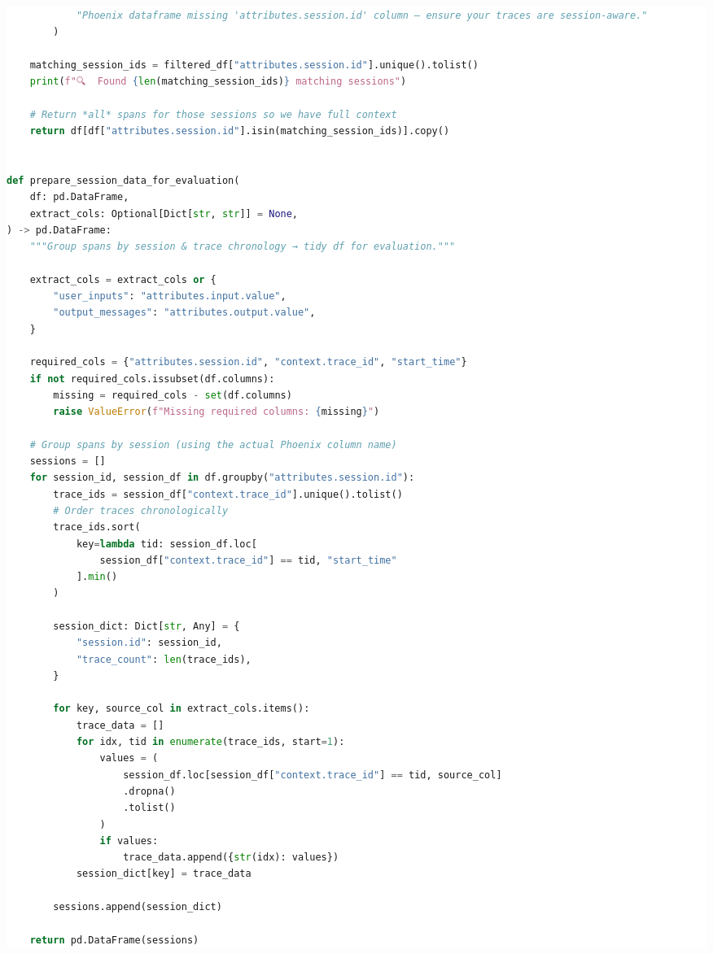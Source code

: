 ```python
            "Phoenix dataframe missing 'attributes.session.id' column – ensure your traces are session-aware."
        )

    matching_session_ids = filtered_df["attributes.session.id"].unique().tolist()
    print(f"🔍  Found {len(matching_session_ids)} matching sessions")

    # Return *all* spans for those sessions so we have full context
    return df[df["attributes.session.id"].isin(matching_session_ids)].copy()


def prepare_session_data_for_evaluation(
    df: pd.DataFrame,
    extract_cols: Optional[Dict[str, str]] = None,
) -> pd.DataFrame:
    """Group spans by session & trace chronology → tidy df for evaluation."""

    extract_cols = extract_cols or {
        "user_inputs": "attributes.input.value",
        "output_messages": "attributes.output.value",
    }

    required_cols = {"attributes.session.id", "context.trace_id", "start_time"}
    if not required_cols.issubset(df.columns):
        missing = required_cols - set(df.columns)
        raise ValueError(f"Missing required columns: {missing}")

    # Group spans by session (using the actual Phoenix column name)
    sessions = []
    for session_id, session_df in df.groupby("attributes.session.id"):
        trace_ids = session_df["context.trace_id"].unique().tolist()
        # Order traces chronologically
        trace_ids.sort(
            key=lambda tid: session_df.loc[
                session_df["context.trace_id"] == tid, "start_time"
            ].min()
        )

        session_dict: Dict[str, Any] = {
            "session.id": session_id,
            "trace_count": len(trace_ids),
        }

        for key, source_col in extract_cols.items():
            trace_data = []
            for idx, tid in enumerate(trace_ids, start=1):
                values = (
                    session_df.loc[session_df["context.trace_id"] == tid, source_col]
                    .dropna()
                    .tolist()
                )
                if values:
                    trace_data.append({str(idx): values})
            session_dict[key] = trace_data

        sessions.append(session_dict)

    return pd.DataFrame(sessions)
```

